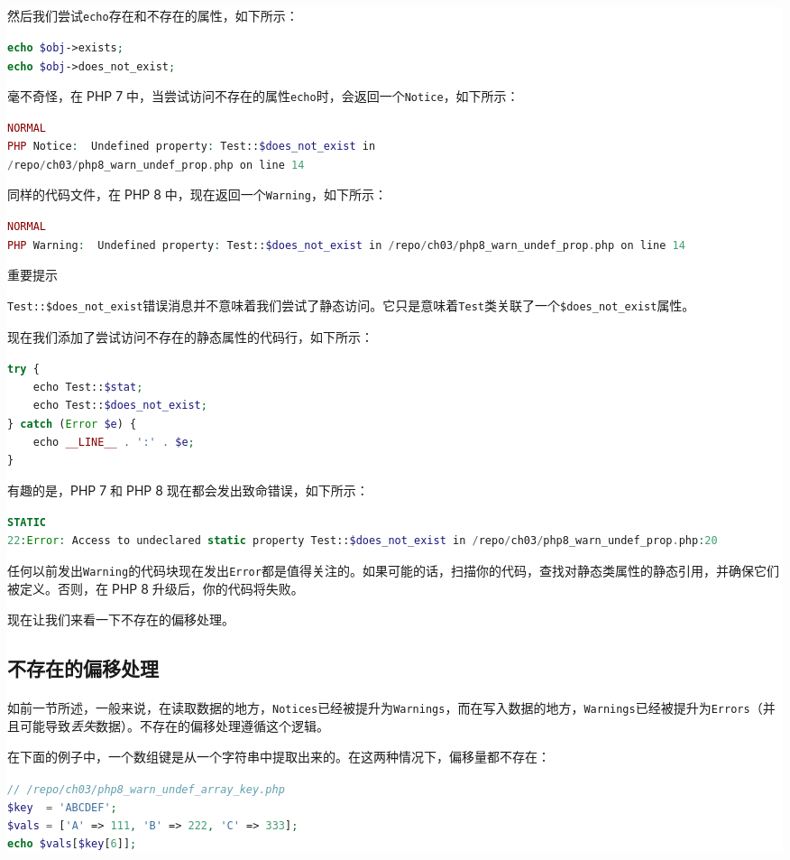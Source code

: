 然后我们尝试`echo`存在和不存在的属性，如下所示：

```php
echo $obj->exists;
echo $obj->does_not_exist;
```

毫不奇怪，在 PHP 7 中，当尝试访问不存在的属性`echo`时，会返回一个`Notice`，如下所示：

```php
NORMAL
PHP Notice:  Undefined property: Test::$does_not_exist in
/repo/ch03/php8_warn_undef_prop.php on line 14
```

同样的代码文件，在 PHP 8 中，现在返回一个`Warning`，如下所示：

```php
NORMAL
PHP Warning:  Undefined property: Test::$does_not_exist in /repo/ch03/php8_warn_undef_prop.php on line 14
```

重要提示

`Test::$does_not_exist`错误消息并不意味着我们尝试了静态访问。它只是意味着`Test`类关联了一个`$does_not_exist`属性。

现在我们添加了尝试访问不存在的静态属性的代码行，如下所示：

```php
try {
    echo Test::$stat;
    echo Test::$does_not_exist;
} catch (Error $e) {
    echo __LINE__ . ':' . $e;
}
```

有趣的是，PHP 7 和 PHP 8 现在都会发出致命错误，如下所示：

```php
STATIC
22:Error: Access to undeclared static property Test::$does_not_exist in /repo/ch03/php8_warn_undef_prop.php:20
```

任何以前发出`Warning`的代码块现在发出`Error`都是值得关注的。如果可能的话，扫描你的代码，查找对静态类属性的静态引用，并确保它们被定义。否则，在 PHP 8 升级后，你的代码将失败。

现在让我们来看一下不存在的偏移处理。

## 不存在的偏移处理

如前一节所述，一般来说，在读取数据的地方，`Notices`已经被提升为`Warnings`，而在写入数据的地方，`Warnings`已经被提升为`Errors`（并且可能导致*丢失*数据）。不存在的偏移处理遵循这个逻辑。

在下面的例子中，一个数组键是从一个字符串中提取出来的。在这两种情况下，偏移量都不存在：

```php
// /repo/ch03/php8_warn_undef_array_key.php
$key  = 'ABCDEF';
$vals = ['A' => 111, 'B' => 222, 'C' => 333];
echo $vals[$key[6]];
```
